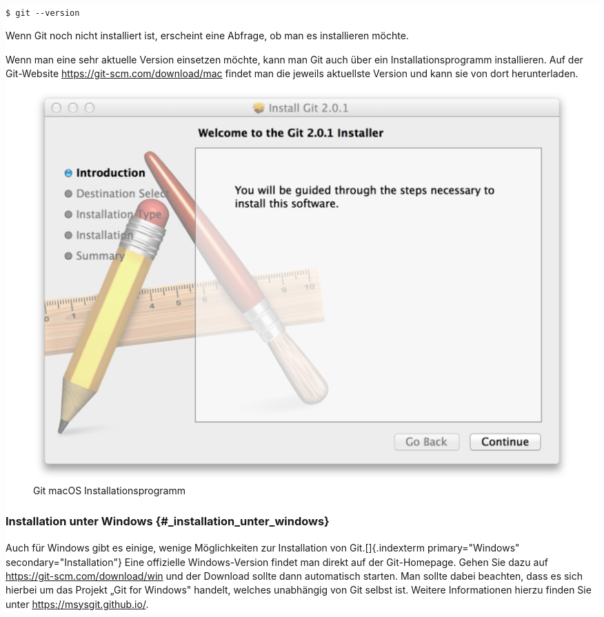 ``` console
$ git --version
```

Wenn Git noch nicht installiert ist, erscheint eine Abfrage, ob man es
installieren möchte.

Wenn man eine sehr aktuelle Version einsetzen möchte, kann man Git auch
über ein Installationsprogramm installieren. Auf der Git-Website
<https://git-scm.com/download/mac> findet man die jeweils aktuellste
Version und kann sie von dort herunterladen.

<figure>
<img src="images/git-osx-installer.png" alt="Git macOS installer" />
<figcaption>Git macOS Installationsprogramm</figcaption>
</figure>

### Installation unter Windows {#_installation_unter_windows}

Auch für Windows gibt es einige, wenige Möglichkeiten zur Installation
von Git.[]{.indexterm primary="Windows" secondary="Installation"} Eine
offizielle Windows-Version findet man direkt auf der Git-Homepage. Gehen
Sie dazu auf <https://git-scm.com/download/win> und der Download sollte
dann automatisch starten. Man sollte dabei beachten, dass es sich
hierbei um das Projekt „Git for Windows" handelt, welches unabhängig von
Git selbst ist. Weitere Informationen hierzu finden Sie unter
<https://msysgit.github.io/>.
